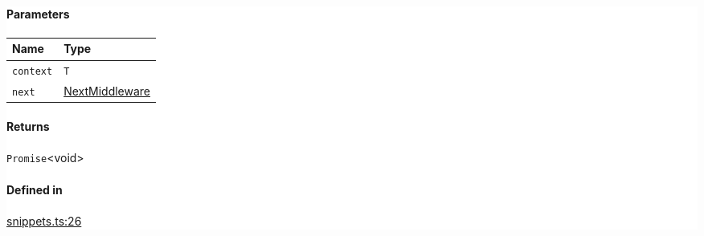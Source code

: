 #### Parameters

| Name | Type |
| :------ | :------ |
| `context` | `T` |
| `next` | [NextMiddleware](types.md#nextmiddleware) |

#### Returns

`Promise`<void\>

#### Defined in

[snippets.ts:26](https://github.com/negezor/middleware-io/blob/6ee55b5/src/snippets.ts#L26)
